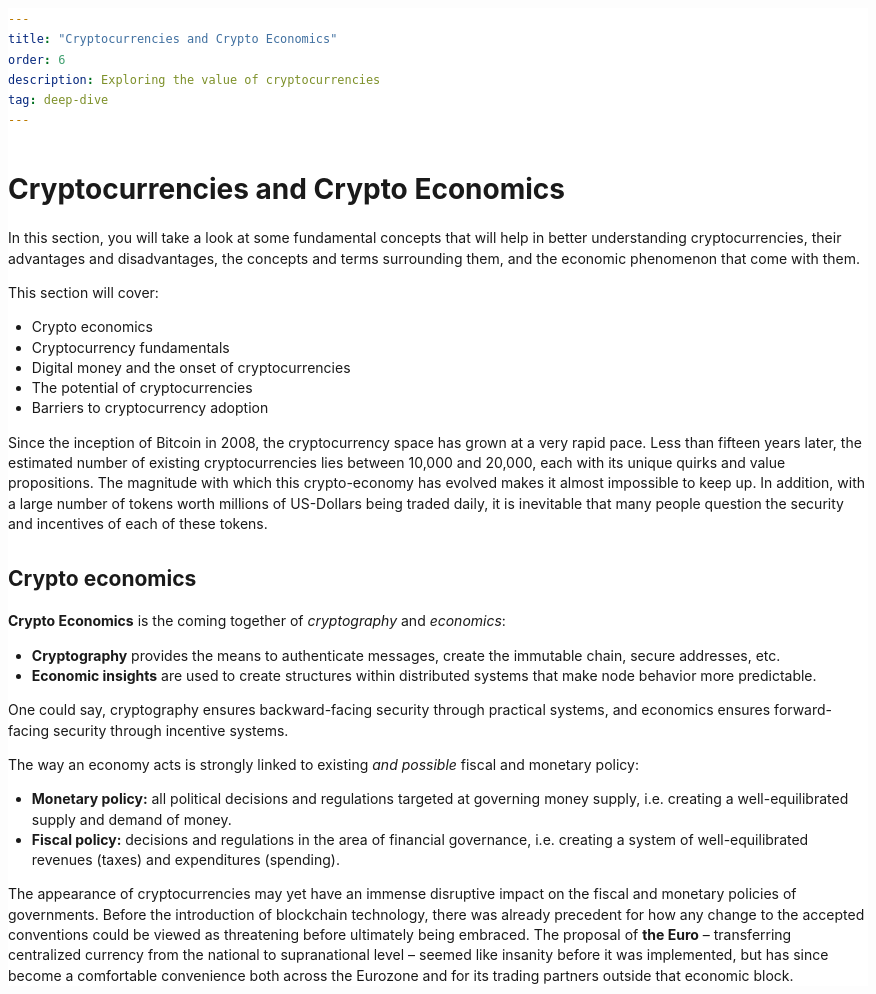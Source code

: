```yaml
---
title: "Cryptocurrencies and Crypto Economics"
order: 6
description: Exploring the value of cryptocurrencies
tag: deep-dive
---
```


# Cryptocurrencies and Crypto Economics

In this section, you will take a look at some fundamental concepts that will help in better understanding cryptocurrencies, their advantages and disadvantages, the concepts and terms surrounding them, and the economic phenomenon that come with them.

<HighlightBox type="learning">

This section will cover:

* Crypto economics
* Cryptocurrency fundamentals
* Digital money and the onset of cryptocurrencies
* The potential of cryptocurrencies
* Barriers to cryptocurrency adoption

</HighlightBox>

Since the inception of Bitcoin in 2008, the cryptocurrency space has grown at a very rapid pace. Less than fifteen years later, the estimated number of existing cryptocurrencies lies between 10,000 and 20,000, each with its unique quirks and value propositions. The magnitude with which this crypto-economy has evolved makes it almost impossible to keep up. In addition, with a large number of tokens worth millions of US-Dollars being traded daily, it is inevitable that many people question the security and incentives of each of these tokens.

## Crypto economics

**Crypto Economics** is the coming together of *cryptography* and *economics*: 

* **Cryptography** provides the means to authenticate messages, create the immutable chain, secure addresses, etc.
* **Economic insights** are used to create structures within distributed systems that make node behavior more predictable.

One could say, cryptography ensures backward-facing security through practical systems, and economics ensures forward-facing security through incentive systems.

The way an economy acts is strongly linked to existing *and possible* fiscal and monetary policy:

* **Monetary policy:** all political decisions and regulations targeted at governing money supply, i.e. creating a well-equilibrated supply and demand of money.
* **Fiscal policy:** decisions and regulations in the area of financial governance, i.e. creating a system of well-equilibrated revenues (taxes) and expenditures (spending).

The appearance of cryptocurrencies may yet have an immense disruptive impact on the fiscal and monetary policies of governments. Before the introduction of blockchain technology, there was already precedent for how any change to the accepted conventions could be viewed as threatening before ultimately being embraced. The proposal of **the Euro** – transferring centralized currency from the national to supranational level – seemed like insanity before it was implemented, but has since become a comfortable convenience both across the Eurozone and for its trading partners outside that economic block.
